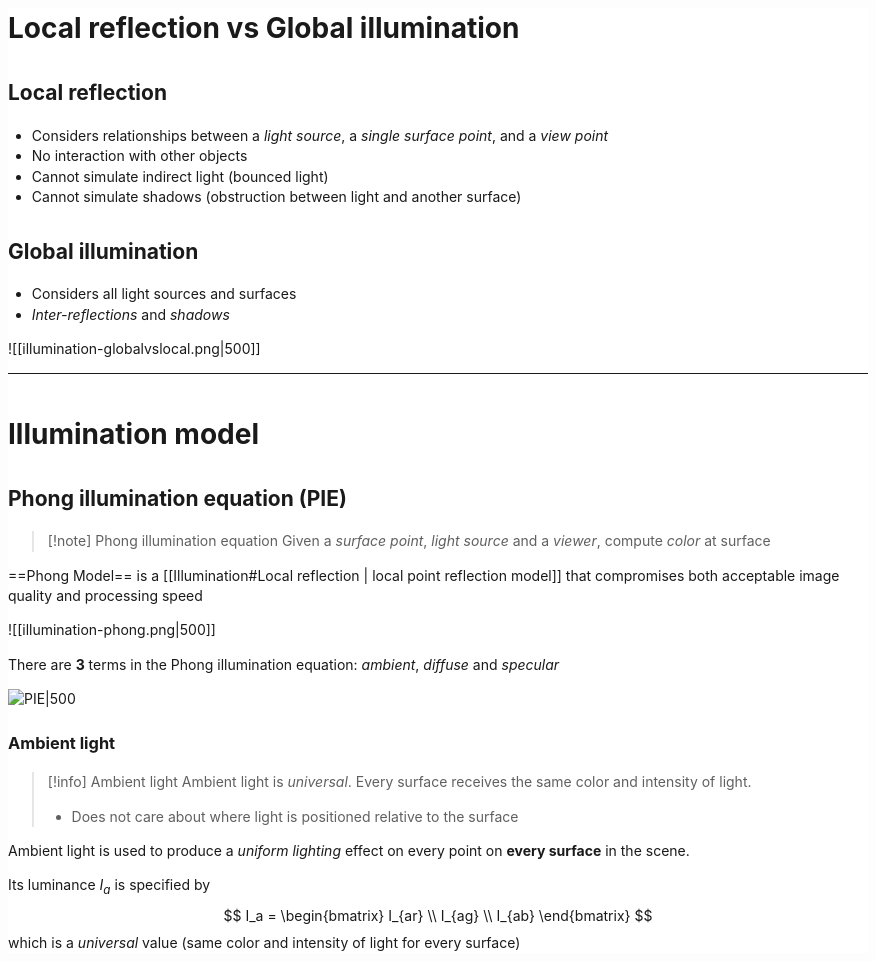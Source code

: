 
# Local reflection vs Global illumination

## Local reflection

- Considers relationships between a *light source*, a *single surface point*, and a *view point*
- No interaction with other objects
- Cannot simulate indirect light (bounced light)
- Cannot simulate shadows (obstruction between light and another surface)

## Global illumination
- Considers all light sources and surfaces
- *Inter-reflections* and *shadows*

![[illumination-globalvslocal.png|500]]

---

# Illumination model

## Phong illumination equation (PIE)
>[!note] Phong illumination equation
>Given a *surface point*, *light source* and a *viewer*, compute *color* at surface

==Phong Model== is a [[Illumination#Local reflection | local point reflection model]] that compromises both acceptable image quality and processing speed

![[illumination-phong.png|500]]

There are **3** terms in the Phong illumination equation: *ambient*, *diffuse* and *specular*

![PIE|500](Screenshot%202023-11-30%20at%204.52.54%20PM.png)

### Ambient light
>[!info] Ambient light
>Ambient light is *universal*. Every surface receives the same color and intensity of light.
>
>- Does not care about where light is positioned relative to the surface

Ambient light is used to produce a *uniform lighting* effect on every point on **every surface** in the scene. 

Its luminance $I_a$ is specified by
$$
I_a = \begin{bmatrix}
I_{ar} \\
I_{ag} \\
I_{ab}
\end{bmatrix}
$$
which is a *universal* value (same color and intensity of light for every surface)
